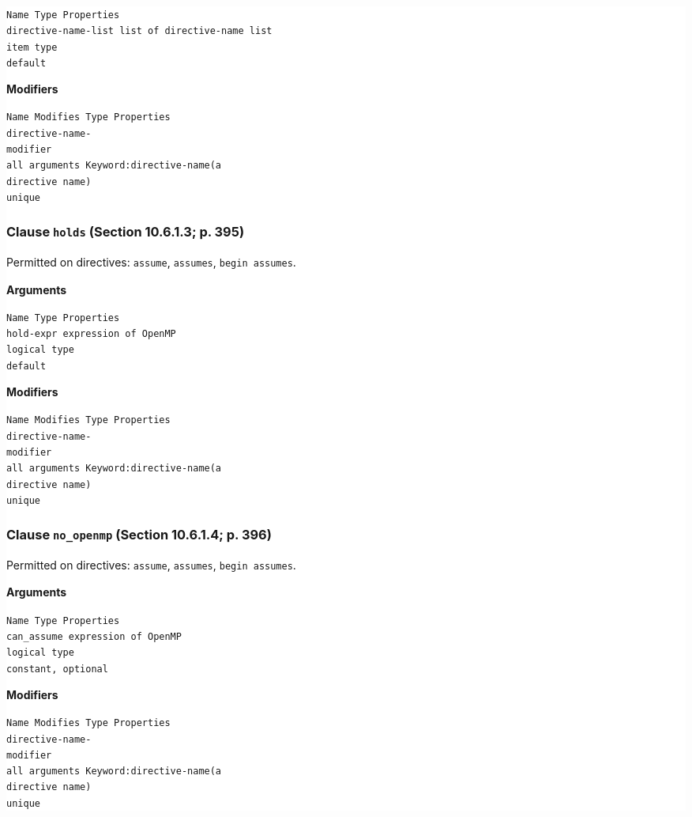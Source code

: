 `````ignore
Name Type Properties
directive-name-list list of directive-name list
item type
default
`````

**Modifiers**

`````ignore
Name Modifies Type Properties
directive-name-
modifier
all arguments Keyword:directive-name(a
directive name)
unique
`````

### Clause `holds` (Section 10.6.1.3; p. 395)

Permitted on directives: `assume`, `assumes`, `begin assumes`.

**Arguments**

`````ignore
Name Type Properties
hold-expr expression of OpenMP
logical type
default
`````

**Modifiers**

`````ignore
Name Modifies Type Properties
directive-name-
modifier
all arguments Keyword:directive-name(a
directive name)
unique
`````

### Clause `no_openmp` (Section 10.6.1.4; p. 396)

Permitted on directives: `assume`, `assumes`, `begin assumes`.

**Arguments**

`````ignore
Name Type Properties
can_assume expression of OpenMP
logical type
constant, optional
`````

**Modifiers**

`````ignore
Name Modifies Type Properties
directive-name-
modifier
all arguments Keyword:directive-name(a
directive name)
unique
`````
